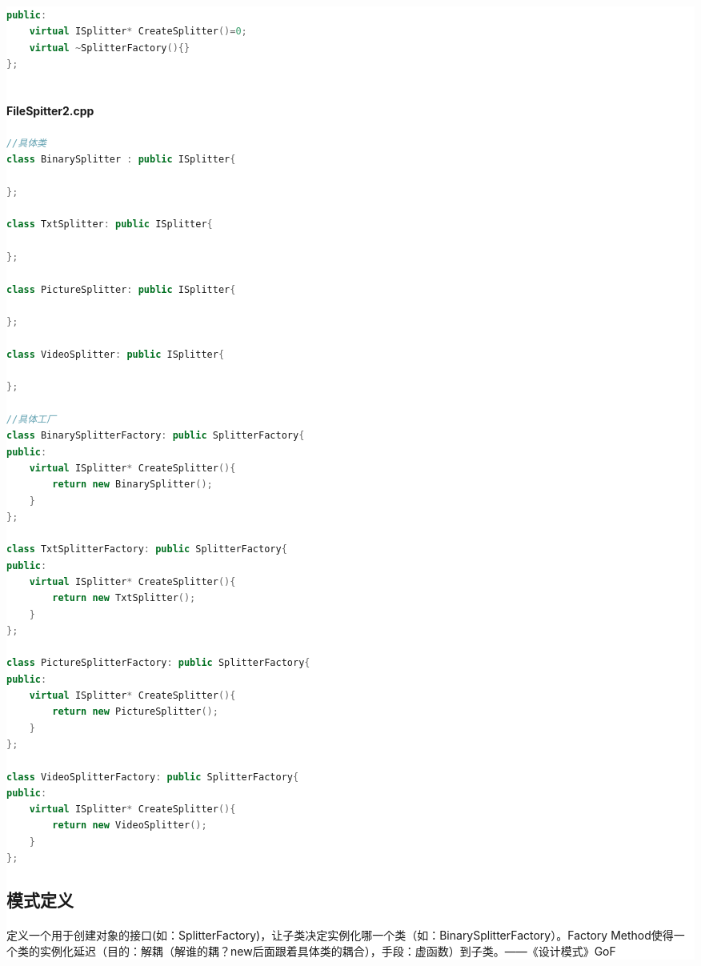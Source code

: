 ```cpp
public:
    virtual ISplitter* CreateSplitter()=0;
    virtual ~SplitterFactory(){}
};



```
#### FileSpitter2.cpp
```cpp
//具体类
class BinarySplitter : public ISplitter{
    
};

class TxtSplitter: public ISplitter{
    
};

class PictureSplitter: public ISplitter{
    
};

class VideoSplitter: public ISplitter{
    
};

//具体工厂
class BinarySplitterFactory: public SplitterFactory{
public:
    virtual ISplitter* CreateSplitter(){
        return new BinarySplitter();
    }
};

class TxtSplitterFactory: public SplitterFactory{
public:
    virtual ISplitter* CreateSplitter(){
        return new TxtSplitter();
    }
};

class PictureSplitterFactory: public SplitterFactory{
public:
    virtual ISplitter* CreateSplitter(){
        return new PictureSplitter();
    }
};

class VideoSplitterFactory: public SplitterFactory{
public:
    virtual ISplitter* CreateSplitter(){
        return new VideoSplitter();
    }
};


```
## 模式定义
定义一个用于创建对象的接口(如：SplitterFactory)，让子类决定实例化哪一个类（如：BinarySplitterFactory）。Factory Method使得一个类的实例化延迟（目的：解耦（解谁的耦？new后面跟着具体类的耦合），手段：虚函数）到子类。——《设计模式》GoF